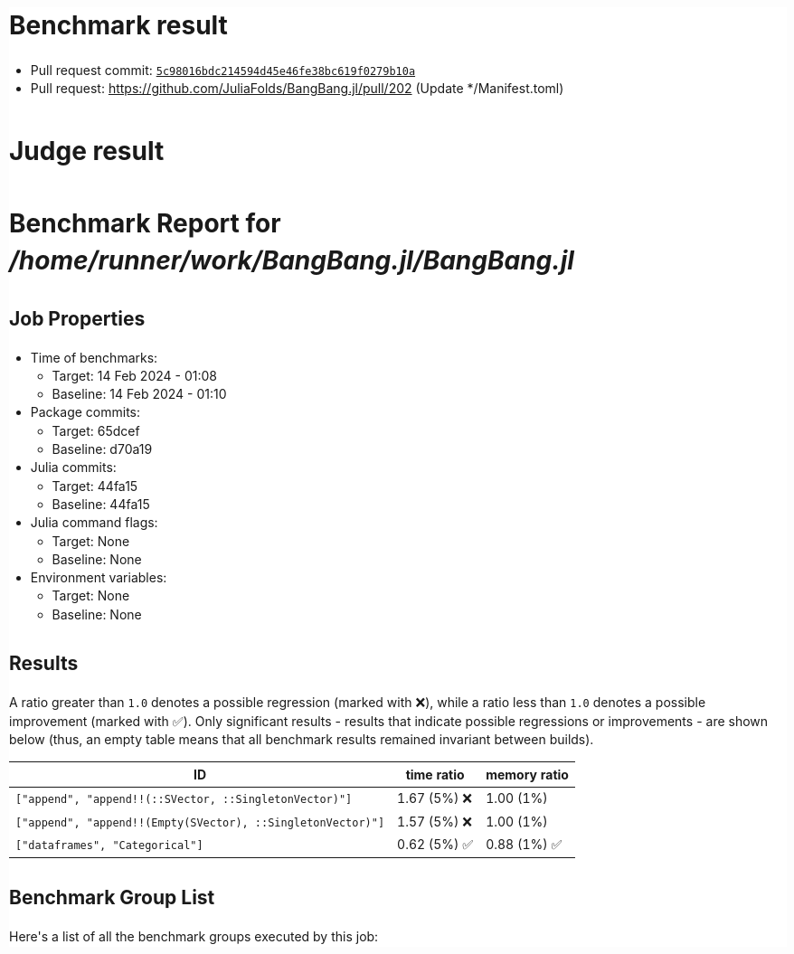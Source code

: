 # Benchmark result

* Pull request commit: [`5c98016bdc214594d45e46fe38bc619f0279b10a`](https://github.com/JuliaFolds/BangBang.jl/commit/5c98016bdc214594d45e46fe38bc619f0279b10a)
* Pull request: <https://github.com/JuliaFolds/BangBang.jl/pull/202> (Update */Manifest.toml)

# Judge result
# Benchmark Report for */home/runner/work/BangBang.jl/BangBang.jl*

## Job Properties
* Time of benchmarks:
    - Target: 14 Feb 2024 - 01:08
    - Baseline: 14 Feb 2024 - 01:10
* Package commits:
    - Target: 65dcef
    - Baseline: d70a19
* Julia commits:
    - Target: 44fa15
    - Baseline: 44fa15
* Julia command flags:
    - Target: None
    - Baseline: None
* Environment variables:
    - Target: None
    - Baseline: None

## Results
A ratio greater than `1.0` denotes a possible regression (marked with :x:), while a ratio less
than `1.0` denotes a possible improvement (marked with :white_check_mark:). Only significant results - results
that indicate possible regressions or improvements - are shown below (thus, an empty table means that all
benchmark results remained invariant between builds).

| ID                                                          | time ratio                   | memory ratio                 |
|-------------------------------------------------------------|------------------------------|------------------------------|
| `["append", "append!!(::SVector, ::SingletonVector)"]`      |                1.67 (5%) :x: |                   1.00 (1%)  |
| `["append", "append!!(Empty(SVector), ::SingletonVector)"]` |                1.57 (5%) :x: |                   1.00 (1%)  |
| `["dataframes", "Categorical"]`                             | 0.62 (5%) :white_check_mark: | 0.88 (1%) :white_check_mark: |

## Benchmark Group List
Here's a list of all the benchmark groups executed by this job:
